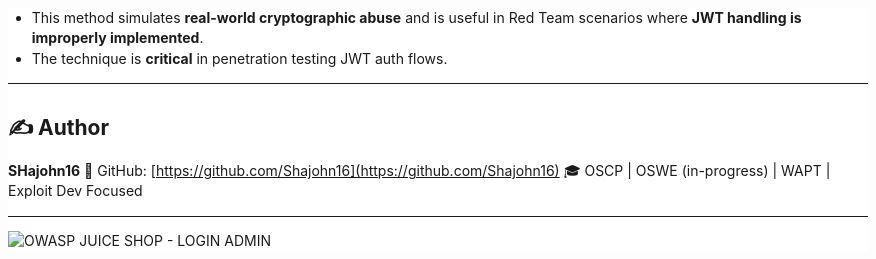 * This method simulates **real-world cryptographic abuse** and is useful in Red Team scenarios where **JWT handling is improperly implemented**.
* The technique is **critical** in penetration testing JWT auth flows.

---

## ✍️ Author

**SHajohn16**
🔗 GitHub: [https://github.com/Shajohn16](https://github.com/Shajohn16)
🎓 OSCP | OSWE (in-progress) | WAPT | Exploit Dev Focused

---
![OWASP JUICE SHOP - LOGIN ADMIN](https://github.com/user-attachments/assets/1d11c39a-c29a-4b9c-9cc3-8d5b8c4ac891)
